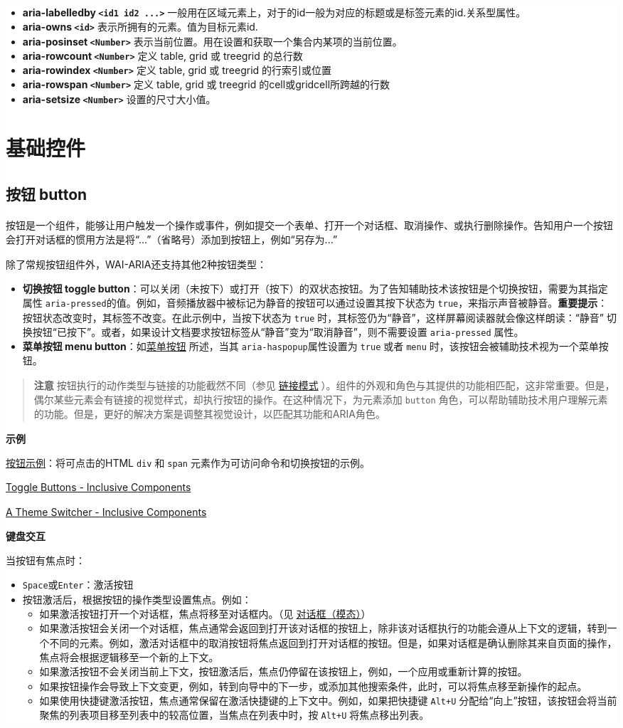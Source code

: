 - **aria-labelledby `<id1 id2 ...>`** <i id="aria-labelledby"></i> 一般用在区域元素上，对于的id一般为对应的标题或是标签元素的id.关系型属性。
- **aria-owns `<id>`** <i id="aria-owns"></i> 表示所拥有的元素。值为目标元素id.
- **aria-posinset `<Number>`** <i id="aria-posinset"></i> 表示当前位置。用在设置和获取一个集合内某项的当前位置。
- **aria-rowcount `<Number>`** <i id="aria-rowcount"></i> 定义 table, grid 或 treegrid 的总行数
- **aria-rowindex `<Number>`** <i id="aria-rowindex"></i> 定义 table, grid 或 treegrid 的行索引或位置
- **aria-rowspan `<Number>`** <i id="aria-rowspan"></i> 定义 table, grid 或 treegrid 的cell或gridcell所跨越的行数
- **aria-setsize `<Number>`** <i id="aria-setsize"></i> 设置的尺寸大小值。



# 基础控件

<i id='w-button'></i>

## 按钮 button


按钮是一个组件，能够让用户触发一个操作或事件，例如提交一个表单、打开一个对话框、取消操作、或执行删除操作。告知用户一个按钮会打开对话框的惯用方法是将“...”（省略号）添加到按钮上，例如“另存为...”

除了常规按钮组件外，WAI-ARIA还支持其他2种按钮类型：

- **切换按钮 toggle button**：可以关闭（未按下）或打开（按下）的双状态按钮。为了告知辅助技术该按钮是个切换按钮，需要为其指定属性 `aria-pressed`的值。例如，音频播放器中被标记为静音的按钮可以通过设置其按下状态为 `true`，来指示声音被静音。**重要提示**：按钮状态改变时，其标签不改变。在此示例中，当按下状态为 `true` 时，其标签仍为“静音”，这样屏幕阅读器就会像这样朗读：“静音” 切换按钮“已按下”。或者，如果设计文档要求按钮标签从“静音”变为“取消静音”，则不需要设置 `aria-pressed` 属性。
- **菜单按钮 menu button**：如[菜单按钮](#w-menu_button) 所述，当其 `aria-haspopup`属性设置为 `true` 或者 `menu` 时，该按钮会被辅助技术视为一个菜单按钮。

> **注意** 按钮执行的动作类型与链接的功能截然不同（参见 [链接模式](#w-link) ）。组件的外观和角色与其提供的功能相匹配，这非常重要。但是，偶尔某些元素会有链接的视觉样式，却执行按钮的操作。在这种情况下，为元素添加 `button` 角色，可以帮助辅助技术用户理解元素的功能。但是，更好的解决方案是调整其视觉设计，以匹配其功能和ARIA角色。

**示例**

[按钮示例](https://www.w3.org/TR/wai-aria-practices-1.1/examples/button/button.html)：将可点击的HTML `div` 和 `span` 元素作为可访问命令和切换按钮的示例。

[Toggle Buttons - Inclusive Components](https://inclusive-components.design/toggle-button/)

[A Theme Switcher - Inclusive Components](https://inclusive-components.design/a-theme-switcher/)

**键盘交互**

当按钮有焦点时：

- `Space`或`Enter`：激活按钮
- 按钮激活后，根据按钮的操作类型设置焦点。例如：
  - 如果激活按钮打开一个对话框，焦点将移至对话框内。（见 [对话框（模态）](#w-dialog_modal)）
  - 如果激活按钮会关闭一个对话框，焦点通常会返回到打开该对话框的按钮上，除非该对话框执行的功能会遵从上下文的逻辑，转到一个不同的元素。例如，激活对话框中的取消按钮将焦点返回到打开对话框的按钮。但是，如果对话框是确认删除其来自页面的操作，焦点将会根据逻辑移至一个新的上下文。
  - 如果激活按钮不会关闭当前上下文，按钮激活后，焦点仍停留在该按钮上，例如，一个应用或重新计算的按钮。
  - 如果按钮操作会导致上下文变更，例如，转到向导中的下一步，或添加其他搜索条件，此时，可以将焦点移至新操作的起点。
  - 如果使用快捷键激活按钮，焦点通常保留在激活快捷键的上下文中。例如，如果把快捷键 `Alt+U` 分配给“向上”按钮，该按钮会将当前聚焦的列表项目移至列表中的较高位置，当焦点在列表中时，按 `Alt+U` 将焦点移出列表。
